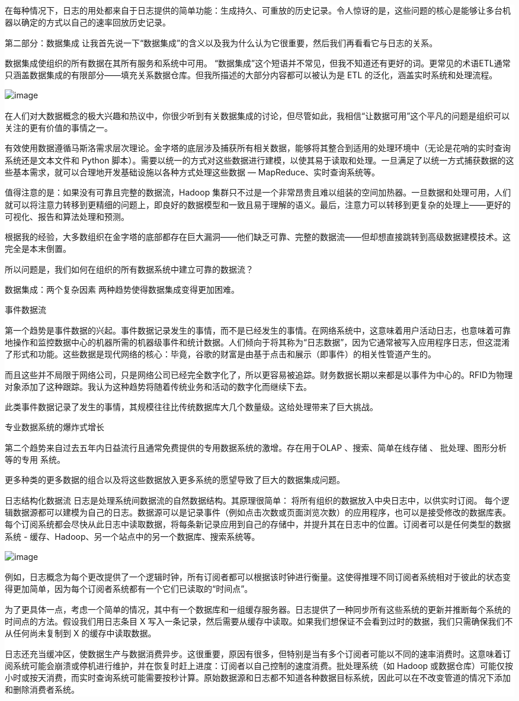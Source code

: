 在每种情况下，日志的用处都来自于日志提供的简单功能：生成持久、可重放的历史记录。令人惊讶的是，这些问题的核心是能够让多台机器以确定的方式以自己的速率回放历史记录。

第二部分：数据集成
让我首先说一下“数据集成”的含义以及我为什么认为它很重要，然后我们再看看它与日志的关系。

数据集成使组织的所有数据在其所有服务和系统中可用。
“数据集成”这个短语并不常见，但我不知道还有更好的词。更常见的术语ETL通常只涵盖数据集成的有限部分——填充关系数据仓库。但我所描述的大部分内容都可以被认为是 ETL 的泛化，涵盖实时系统和处理流程。

<img width="380" alt="image" src="https://github.com/user-attachments/assets/6037ba56-1e64-4a16-ac17-318b45d31cbc">


在人们对大数据概念的极大兴趣和热议中，你很少听到有关数据集成的讨论，但尽管如此，我相信“让数据可用”这个平凡的问题是组织可以关注的更有价值的事情之一。

有效使用数据遵循马斯洛需求层次理论。金字塔的底层涉及捕获所有相关数据，能够将其整合到适用的处理环境中（无论是花哨的实时查询系统还是文本文件和 Python 脚本）。需要以统一的方式对这些数据进行建模，以使其易于读取和处理。一旦满足了以统一方式捕获数据的这些基本需求，就可以合理地开发基础设施以各种方式处理这些数据 — MapReduce、实时查询系统等。

值得注意的是：如果没有可靠且完整的数据流，Hadoop 集群只不过是一个非常昂贵且难以组装的空间加热器。一旦数据和处理可用，人们就可以将注意力转移到更精细的问题上，即良好的数据模型和一致且易于理解的语义。最后，注意力可以转移到更复杂的处理上——更好的可视化、报告和算法处理和预测。

根据我的经验，大多数组织在金字塔的底部都存在巨大漏洞——他们缺乏可靠、完整的数据流——但却想直接跳转到高级数据建模技术。这完全是本末倒置。

所以问题是，我们如何在组织的所有数据系统中建立可靠的数据流？

数据集成：两个复杂因素
两种趋势使得数据集成变得更加困难。

事件数据流

第一个趋势是事件数据的兴起。事件数据记录发生的事情，而不是已经发生的事情。在网络系统中，这意味着用户活动日志，也意味着可靠地操作和监控数据中心的机器所需的机器级事件和统计数据。人们倾向于将其称为“日志数据”，因为它通常被写入应用程序日志，但这混淆了形式和功能。这些数据是现代网络的核心：毕竟，谷歌的财富是由基于点击和展示（即事件）的相关性管道产生的。

而且这些并不局限于网络公司，只是网络公司已经完全数字化了，所以更容易被追踪。财务数据长期以来都是以事件为中心的。RFID为物理对象添加了这种跟踪。我认为这种趋势将随着传统业务和活动的数字化而继续下去。

此类事件数据记录了发生的事情，其规模往往比传统数据库大几个数量级。这给处理带来了巨大挑战。

专业数据系统的爆炸式增长

第二个趋势来自过去五年内日益流行且通常免费提供的专用数据系统的激增。存在用于OLAP 、搜索、简单在线存储 、 批处理、图形分析等的专用 系统。

更多种类的更多数据的组合以及将这些数据放入更多系统的愿望导致了巨大的数据集成问题。

日志结构化数据流
日志是处理系统间数据流的自然数据结构。其原理很简单：
将所有组织的数据放入中央日志中，以供实时订阅。
每个逻辑数据源都可以建模为自己的日志。数据源可以是记录事件（例如点击次数或页面浏览次数）的应用程序，也可以是接受修改的数据库表。每个订阅系统都会尽快从此日志中读取数据，将每条新记录应用到自己的存储中，并提升其在日志中的位置。订阅者可以是任何类型的数据系统 - 缓存、Hadoop、另一个站点中的另一个数据库、搜索系统等。


<img width="630" alt="image" src="https://github.com/user-attachments/assets/90947cca-0896-400a-8376-1e939472e9be">


例如，日志概念为每个更改提供了一个逻辑时钟，所有订阅者都可以根据该时钟进行衡量。这使得推理不同订阅者系统相对于彼此的状态变得更加简单，因为每个订阅者系统都有一个它们已读取的“时间点”。

为了更具体一点，考虑一个简单的情况，其中有一个数据库和一组缓存服务器。日志提供了一种同步所有这些系统的更新并推断每个系统的时间点的方法。假设我们用日志条目 X 写入一条记录，然后需要从缓存中读取。如果我们想保证不会看到过时的数据，我们只需确保我们不从任何尚未复制到 X 的缓存中读取数据。

日志还充当缓冲区，使数据生产与数据消费异步。这很重要，原因有很多，但特别是当有多个订阅者可能以不同的速率消费时。这意味着订阅系统可能会崩溃或停机进行维护，并在恢复时赶上进度：订阅者以自己控制的速度消费。批处理系统（如 Hadoop 或数据仓库）可能仅按小时或按天消费，而实时查询系统可能需要按秒计算。原始数据源和日志都不知道各种数据目标系统，因此可以在不改变管道的情况下添加和删除消费者系统。
